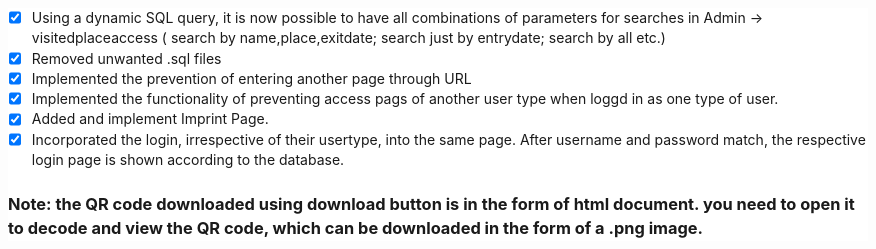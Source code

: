   - [x] Using a dynamic SQL query, it is now possible to have all combinations of parameters for searches in Admin -> visitedplaceaccess ( search by name,place,exitdate; search just by entrydate; search by all etc.)
  - [x] Removed unwanted .sql files
  - [x] Implemented the prevention of entering another page through URL
  - [x] Implemented the functionality of preventing access pags of another user type when loggd in as one type of user.
  - [x] Added and implement Imprint Page.
  - [x] Incorporated the login, irrespective of their usertype, into the same page. After username and password match, the respective login page is shown according to the database.
 ### Note: the QR code downloaded using download button is in the form of html document. you need to open it to decode and view the QR code, which can be downloaded in the form of a .png image.
